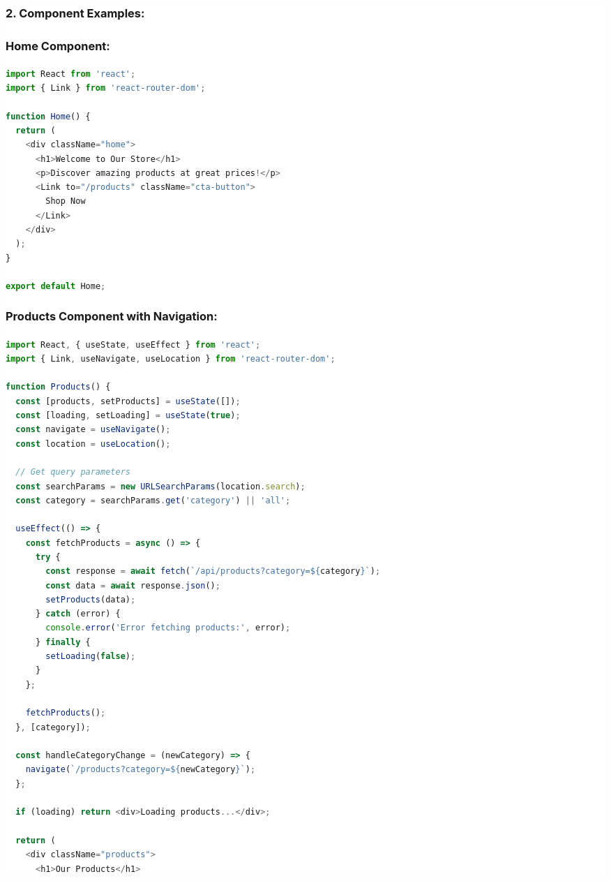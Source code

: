 ### **2. Component Examples:**

### **Home Component:**
```javascript
import React from 'react';
import { Link } from 'react-router-dom';

function Home() {
  return (
    <div className="home">
      <h1>Welcome to Our Store</h1>
      <p>Discover amazing products at great prices!</p>
      <Link to="/products" className="cta-button">
        Shop Now
      </Link>
    </div>
  );
}

export default Home;
```

### **Products Component with Navigation:**
```javascript
import React, { useState, useEffect } from 'react';
import { Link, useNavigate, useLocation } from 'react-router-dom';

function Products() {
  const [products, setProducts] = useState([]);
  const [loading, setLoading] = useState(true);
  const navigate = useNavigate();
  const location = useLocation();

  // Get query parameters
  const searchParams = new URLSearchParams(location.search);
  const category = searchParams.get('category') || 'all';

  useEffect(() => {
    const fetchProducts = async () => {
      try {
        const response = await fetch(`/api/products?category=${category}`);
        const data = await response.json();
        setProducts(data);
      } catch (error) {
        console.error('Error fetching products:', error);
      } finally {
        setLoading(false);
      }
    };

    fetchProducts();
  }, [category]);

  const handleCategoryChange = (newCategory) => {
    navigate(`/products?category=${newCategory}`);
  };

  if (loading) return <div>Loading products...</div>;

  return (
    <div className="products">
      <h1>Our Products</h1>

```